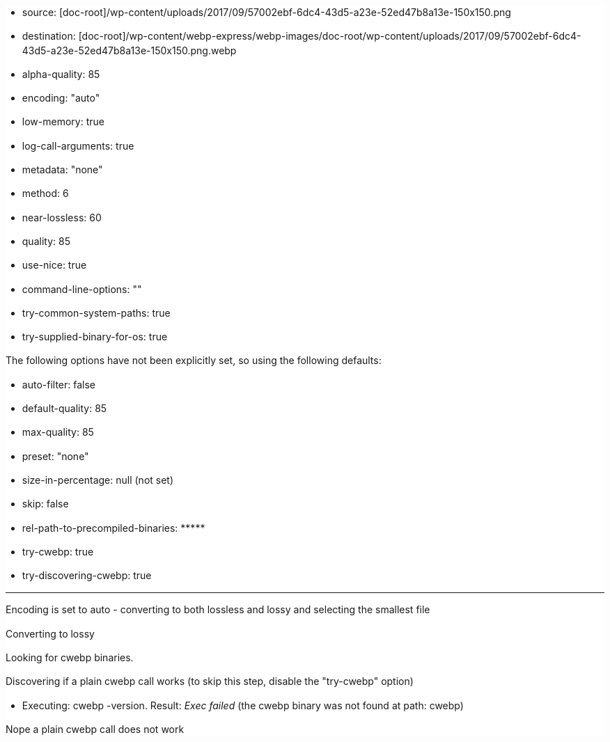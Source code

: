 - source: [doc-root]/wp-content/uploads/2017/09/57002ebf-6dc4-43d5-a23e-52ed47b8a13e-150x150.png

- destination: [doc-root]/wp-content/webp-express/webp-images/doc-root/wp-content/uploads/2017/09/57002ebf-6dc4-43d5-a23e-52ed47b8a13e-150x150.png.webp

- alpha-quality: 85

- encoding: "auto"

- low-memory: true

- log-call-arguments: true

- metadata: "none"

- method: 6

- near-lossless: 60

- quality: 85

- use-nice: true

- command-line-options: ""

- try-common-system-paths: true

- try-supplied-binary-for-os: true


The following options have not been explicitly set, so using the following defaults:

- auto-filter: false

- default-quality: 85

- max-quality: 85

- preset: "none"

- size-in-percentage: null (not set)

- skip: false

- rel-path-to-precompiled-binaries: *****

- try-cwebp: true

- try-discovering-cwebp: true

------------


Encoding is set to auto - converting to both lossless and lossy and selecting the smallest file


Converting to lossy

Looking for cwebp binaries.

Discovering if a plain cwebp call works (to skip this step, disable the "try-cwebp" option)

- Executing: cwebp -version. Result: *Exec failed* (the cwebp binary was not found at path: cwebp)

Nope a plain cwebp call does not work
